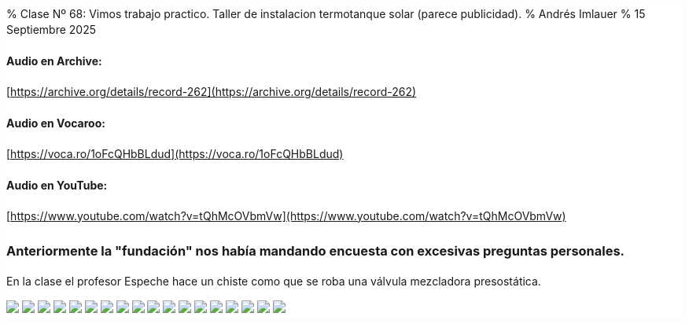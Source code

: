 % Clase Nº 68: Vimos trabajo practico. Taller de instalacion termotanque solar (parece publicidad).
% Andrés Imlauer
% 15 Septiembre 2025

#### Audio en Archive:

[https://archive.org/details/record-262](https://archive.org/details/record-262)

#### Audio en Vocaroo:

[https://voca.ro/1oFcQHbBLdud](https://voca.ro/1oFcQHbBLdud)

#### Audio en YouTube:

[https://www.youtube.com/watch?v=tQhMcOVbmVw](https://www.youtube.com/watch?v=tQhMcOVbmVw)

### Anteriormente la "fundación" nos había mandando encuesta con excesivas preguntas personales.

En la clase el profesor Espeche hace un chiste como que se roba una válvula mezcladora presostática.

![](https://blogger.googleusercontent.com/img/b/R29vZ2xl/AVvXsEgCZ_BxATbrAq612z2ytTOp3-FBDKbU6o5S65PfO3Pwyj1WWstgRFeG5B_i5CrL1AW_PDj_Yi3a1mnNFBXz5O39VhfqWt-bFNEZGkERLLc9X0HJZKwPZyGhMOZxN37Pg7iVmImVxYLrRVmwlDaAmvLHkkrOzhmfS7WhyphenhyphenMC0w8BNAdPqVfaRhuW1P14dGPo/s4160/IMG_20250915_185600222.jpg)
![](https://blogger.googleusercontent.com/img/b/R29vZ2xl/AVvXsEgPHBsgjvKVJLd0gUDI0AR8d23pdC5c_2soZ6Q4HCKHSu1uvFyOdKMQZngwi_hC3ThY3-9hWb7wXXS1e7yKds3feVe6bpKVIjnJuwcsxh09Im8oyYUj3SU0vOtBc8Dq11tcKktEHPf2doSCstKXEUKla-7ARIehvDXQPdylqcW7JbqJCFO1lDZ1PMAGkv8/s4160/IMG_20250915_190822409.jpg)
![](https://blogger.googleusercontent.com/img/b/R29vZ2xl/AVvXsEifC5bPdpBqr2agkmMfGyzronc16bCzdJy97uME1GyAmgkAtJOzLzA2jb6AY29gLUbTanTQ68PNgq0eiYlJw-T4F_nz3s0Fbyl9HfcLUY3-Eej7r7Bls4Dtk4H3cncPUxBgkRvSrEBKFOB1-jIXu8XWtGnnDqPlrFGNN_T7Hey7rfDVw3QfzFcMeO7DpqU/s4160/IMG_20250915_190828415.jpg)
![](https://blogger.googleusercontent.com/img/b/R29vZ2xl/AVvXsEizj0Yx7Q9wezk__srEVky-3wS2KWUvyXlE1DMU1-yiqbFjjg2A5wVsFZ3VzQeEvUtOnjWvZ0N5mIzNKDKNoJaqN2ZYgiDMBWLAhnCjOLDNQ6aZq1U3IBbtFbzh1vabX7rJMMWuJCy9v9II9HqdQ4P_QVeNkAu6j2PEtnZV39YZ3NrEYMwWE7SE7ig98Is/s4160/IMG_20250915_190829194.jpg)
![](https://blogger.googleusercontent.com/img/b/R29vZ2xl/AVvXsEiS7uZAojqWI9_St8V1PH_-JPkZt0Xc1kaWGbA3PB50uVuA-quxJYlM6CruJOGXuPBOYJikqSrnjYn4W-MsFI2LHnlUk3egXqlkQil27xlr0K7y9UALeEFCJmnIYcnjCYI_QyyRNiryjvOrfLyyuqIaFLACOZWNVKcKV99ydfzHMKDWMidvwJFAGwt3r2k/s4160/IMG_20250915_190949095.jpg)
![](https://blogger.googleusercontent.com/img/b/R29vZ2xl/AVvXsEi5DTMXBgETO4M0JZ04bzuMXVdNyieqj0_qF9UMzbiXxP3gDAZlElIBAiK9iSUF-dvwHqkl4CxdAU3Em6pn4hOnV8rJeIQoSd_Mm3nUwq9uHBMgQukKs7uCRWgHQL4nWNteN43KIIhm4CtAd2HB-550SCAnM6IKMvTLsx_kIAjnRF8u3OYeaAiMaIAa-sE/s4160/IMG_20250915_191439357.jpg)
![](https://blogger.googleusercontent.com/img/b/R29vZ2xl/AVvXsEjUUwOpMC2j7clWPJxwfl4ermkKLOjp9nqsgeX1ksyWOWtyINRiTV5hUBd-3xiADBO_AxBEZc19ZENthNQ9kWzuePD9EdpE-y9ZZy5kdgKEX226ZxNgTrWFpU3o8drQo_082To-2-Q_qSBJOVUM6H7UyYSCWaogIs4QLUaa-1RoLYYjD9sBH6_KC8rjUDc/s4160/IMG_20250915_192447948.jpg)
![](https://blogger.googleusercontent.com/img/b/R29vZ2xl/AVvXsEgRMGHLcbZ5g5lcTiDGTR_ZkF9kbPwH9eYIMAU4Dt59QrSF18OP6hRmq8Wzy2sfyzi7Dn_5mMR2Q4rgDEhBgJtqEC912K4JisWqvK1HODi__74KKNyWdOMmr3snYYxIxiqjYqd0oeNIeOIxhHY6EBCUFUZBz1MlNUXsqvI3cc7k9lOe_A4rNnONLDWIjk4/s4160/IMG_20250915_192540129.jpg)
![](https://blogger.googleusercontent.com/img/b/R29vZ2xl/AVvXsEhGvqXfxLwGcymJsw-WyOnldxs7r_ofZdZfgc0z2mHMNi-Hm1jTxHMiaSjHAu7eTacnFjNT3OO-UgWNjk1OHdCA0kGEvccFuvJeNVwVfM4FuhzpAEy_8-022ZVhF5lPuzHWElUu0VFYg4af25KFGvTN2NRd1ppSovpJTBpDM9CiE852LkNKTseKAupXvRc/s4160/IMG_20250915_194057414.jpg)
![](https://blogger.googleusercontent.com/img/b/R29vZ2xl/AVvXsEgRywLUH8qhN8UXtwNnH7BWOc17hQ0XmCuj6fviUljSLuU7pvloCWz-jRtvkvggIvszqhy5UalLoZCWtjd5qezUuZSvzUpGhK6FpKk6-rQkiotcstcmsc0gT1e06QJ5jJ460q7V-lrPvj8YwhCuCNT_0E1MGuaIPg9gJkD6BwwI3Fl3NwHiYGUhhiuVfXc/s4160/IMG_20250915_194716753.jpg)
![](https://blogger.googleusercontent.com/img/b/R29vZ2xl/AVvXsEiM1ij3SzAgDZCy_3CqfZeg2oVK6nFjs_yymNqOq5iiu_Cx2gCJL3rg3LNJyp2kXZ29fXEvhHlD4dk7AlJ78QNqeC4n0YT7MWCS8F05Nk8MVGGQyj2EHUSB994tc0YoTp3CFxWy-Rz6ZoHUYf0jLps7MznFw_QMQiDgpD8vjWgoEiuRQ_C37fL7G_zXlQQ/s4160/IMG_20250915_194849354.jpg)
![](https://blogger.googleusercontent.com/img/b/R29vZ2xl/AVvXsEjDP3HflyBlzjJK8-2g-DmQFKng7H6IN47DT1d7gSNNMIuM3igAbvq6S5knvKBP7Keoj2Hb9zXZo1e3CC32qM6YD8Dr3NnNBDj4Iro1yWCL7DFB2yy3K36o64-pdUUjlBRwHAkQi9tgkGKWOEkaQ0nwWtM8lB0SQOxkpK43c40M6_k8t06JH3jw_Sm0io4/s4160/IMG_20250915_195236534_BURST000_COVER_TOP.jpg)
![](https://blogger.googleusercontent.com/img/b/R29vZ2xl/AVvXsEjAiil4ONCI3AUWzGUL80NdCA_i-XlJNe5CSLNW-IW3RWy3WU0f2fCzI_esHu2GfGjl2KVgPDqiD4Jn1Aex07vpc5ef8o9u_tVQ7L4b97KnxKeeCN23B_DNe1ctqxngBp-roaEOHpsRtdi7MAvij6KwfA-wQne-MtM9fEOalE9UL36fSLKnbURY24FGsAo/s4160/IMG_20250915_195236534_BURST001.jpg)
![](https://blogger.googleusercontent.com/img/b/R29vZ2xl/AVvXsEgRWN2MyQny_9-_iUd6-n1jc3a0fXM0kY14pDLPclcw6y_LISjBUKS4zF193rzMqp6SydzRG6Op0498F1V0f1c4k0lIIa01jpWN0ZIHwBXYJmxOQ66l6Loe0kARCwUirVMt1InhEp0udUR4fT2wdEOi7JG0SokI90MA_vC3zkklStaa1kO6jpiic6Ffa_Q/s4160/IMG_20250915_200041292.jpg)
![](https://blogger.googleusercontent.com/img/b/R29vZ2xl/AVvXsEjlWyp8Bc1k56tPboUWOhl8GnJJ-o13L9Y10Xj9X88SXLK0TPgM1rk25x2B4Sfq2zjyX_Xpemb6pa0hhgKpwXoxHd4WdPvEiF_UXnsZepi_PUACg0txFoEdYm1gpzANAByUUcbf4pZaX590OrMBR3LAPmI6SDFOWfAi4WoK0P8Y9a2gu4-tOpegO4C09Ww/s4160/IMG_20250915_200056556.jpg)
![](https://blogger.googleusercontent.com/img/b/R29vZ2xl/AVvXsEgfAHgQf4ASQIonzmsBGZWj3PXxbi4ncdp2G3qNlFJ-zpjFw6g8eNXn-3HHgTOPRvcKOa8hQDCCnJk5oQO_Lmx3HU2LfvPX3zyFEAqY-5AqZczhTIIUvMkeo8I9ho4UhAkOvNWa761qVPjZ-ptQPlB0QZn-LjXjGqmGL6aXaO_2S-2daGcnAnpfqW6WRxg/s4160/IMG_20250915_200056920.jpg)
![](https://blogger.googleusercontent.com/img/b/R29vZ2xl/AVvXsEjmSi_N_pylLgDzJS-kxAqhDcBCQXry3MWQQoNA6Ii6-HGoZhBlvtzabtQmEKewIEVaSUy97eeNBecAyOeYkZnWMqbuX-eiYpQQF9JhEqVgxONPVsHhIzPC9CZjD8KhsN2NZ6mgyn8TOudc15u5s8wFql1f7E0OKHAY6vTdRq8s2up9f8DapGeeFpTstuU/s4160/IMG_20250915_201712811.jpg)
![](https://blogger.googleusercontent.com/img/b/R29vZ2xl/AVvXsEhy-wsYnY8UbhnxjCSv5E5yZwlXkLbdk7wj5IYw_j73RTrbRFBclOM9KXR5IR3eyRFfR7lMz8jhysnflMPH4huuNZ0iT8AlHI93zIhMpm50RWe0jNGm6oU87zj_Ha06BqvtIR9qxqLnk9h7k6uK07hZ6gLk2Yc18mVVgYzr8NCLyO2EWpEbjJL2tbSmdMk/s4160/IMG_20250915_201913288.jpg)